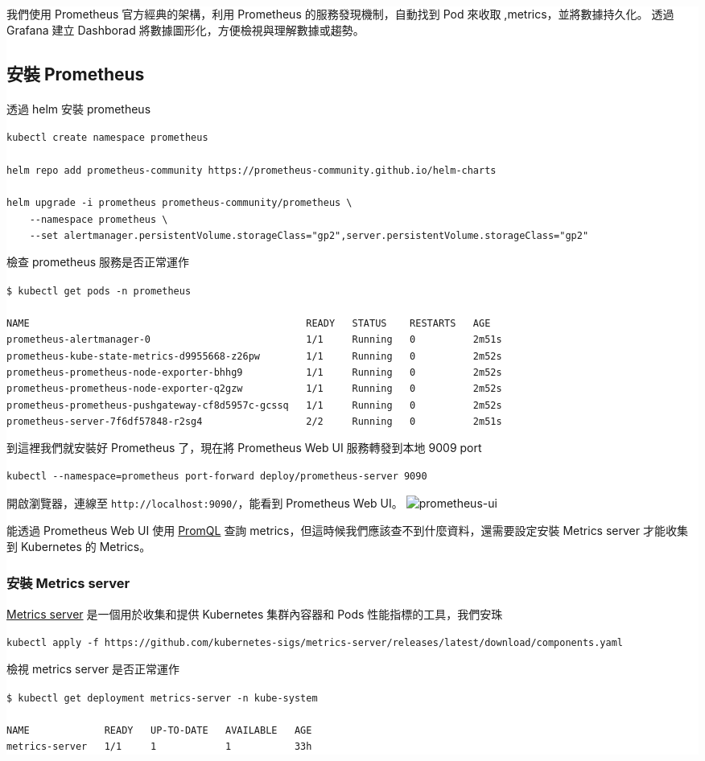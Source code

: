 我們使用 Prometheus 官方經典的架構，利用 Prometheus 的服務發現機制，自動找到 Pod 來收取 ,metrics，並將數據持久化。
透過 Grafana 建立 Dashborad 將數據圖形化，方便檢視與理解數據或趨勢。


## 安裝 Prometheus
透過 helm 安裝 prometheus
```shell
kubectl create namespace prometheus

helm repo add prometheus-community https://prometheus-community.github.io/helm-charts

helm upgrade -i prometheus prometheus-community/prometheus \
    --namespace prometheus \
    --set alertmanager.persistentVolume.storageClass="gp2",server.persistentVolume.storageClass="gp2"
```

檢查 prometheus 服務是否正常運作
```shell
$ kubectl get pods -n prometheus

NAME                                                READY   STATUS    RESTARTS   AGE
prometheus-alertmanager-0                           1/1     Running   0          2m51s
prometheus-kube-state-metrics-d9955668-z26pw        1/1     Running   0          2m52s
prometheus-prometheus-node-exporter-bhhg9           1/1     Running   0          2m52s
prometheus-prometheus-node-exporter-q2gzw           1/1     Running   0          2m52s
prometheus-prometheus-pushgateway-cf8d5957c-gcssq   1/1     Running   0          2m52s
prometheus-server-7f6df57848-r2sg4                  2/2     Running   0          2m51s
```
到這裡我們就安裝好 Prometheus 了，現在將 Prometheus Web UI 服務轉發到本地 9009 port
```shell
kubectl --namespace=prometheus port-forward deploy/prometheus-server 9090
```

開啟瀏覽器，連線至 `http://localhost:9090/`，能看到 Prometheus Web UI。
![prometheus-ui](https://cdn.jsdelivr.net/gh/YihongGao/picx-images-hosting@master/20230919/截圖-2023-09-30-上午12.22.51.5jus4t16f8w0.webp)

能透過 Prometheus Web UI 使用 [PromQL] 查詢 metrics，但這時候我們應該查不到什麼資料，還需要設定安裝 Metrics server 才能收集到 Kubernetes 的 Metrics。

### 安裝 Metrics server
[Metrics server](https://github.com/kubernetes-sigs/metrics-server) 是一個用於收集和提供 Kubernetes 集群內容器和 Pods 性能指標的工具，我們安珠

```
kubectl apply -f https://github.com/kubernetes-sigs/metrics-server/releases/latest/download/components.yaml
```
檢視 metrics server 是否正常運作
```
$ kubectl get deployment metrics-server -n kube-system

NAME             READY   UP-TO-DATE   AVAILABLE   AGE
metrics-server   1/1     1            1           33h
```


[PromQL]: https://prometheus.io/docs/prometheus/latest/querying/basics/